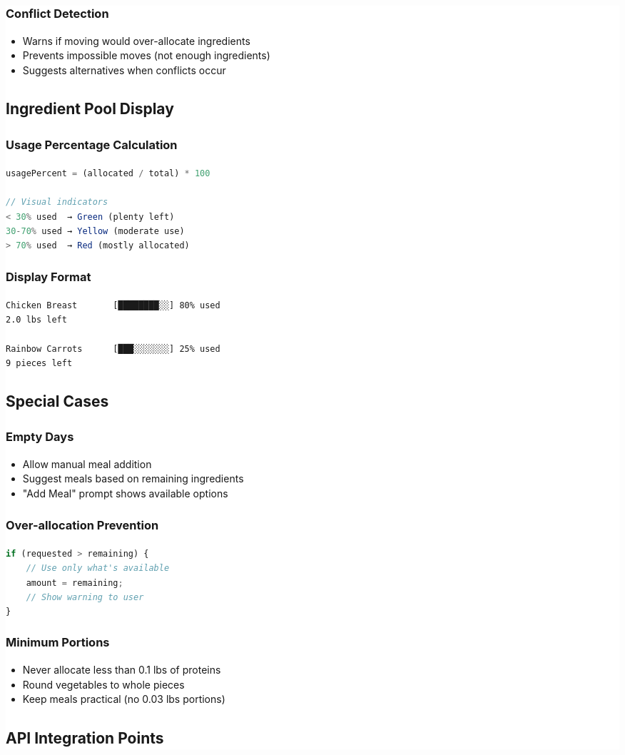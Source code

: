 ### Conflict Detection
- Warns if moving would over-allocate ingredients
- Prevents impossible moves (not enough ingredients)
- Suggests alternatives when conflicts occur

## Ingredient Pool Display

### Usage Percentage Calculation
```javascript
usagePercent = (allocated / total) * 100

// Visual indicators
< 30% used  → Green (plenty left)
30-70% used → Yellow (moderate use)
> 70% used  → Red (mostly allocated)
```

### Display Format
```
Chicken Breast       [████████░░] 80% used
2.0 lbs left

Rainbow Carrots      [███░░░░░░░] 25% used  
9 pieces left
```

## Special Cases

### Empty Days
- Allow manual meal addition
- Suggest meals based on remaining ingredients
- "Add Meal" prompt shows available options

### Over-allocation Prevention
```javascript
if (requested > remaining) {
    // Use only what's available
    amount = remaining;
    // Show warning to user
}
```

### Minimum Portions
- Never allocate less than 0.1 lbs of proteins
- Round vegetables to whole pieces
- Keep meals practical (no 0.03 lbs portions)

## API Integration Points
